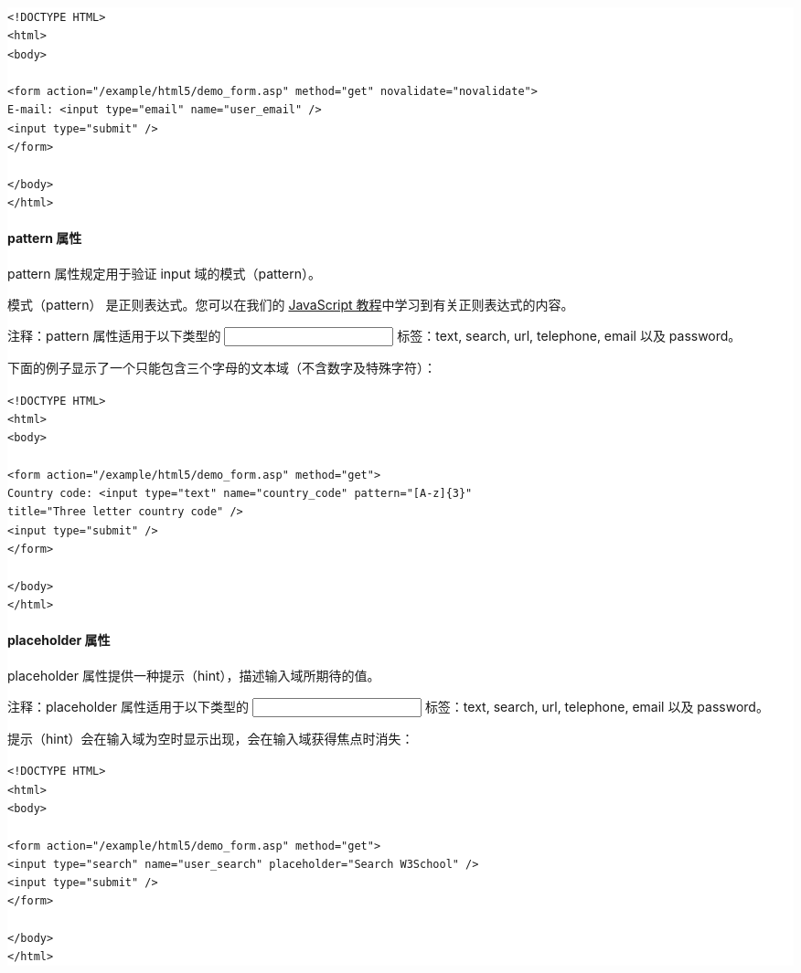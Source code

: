 

```
<!DOCTYPE HTML>
<html>
<body>

<form action="/example/html5/demo_form.asp" method="get" novalidate="novalidate">
E-mail: <input type="email" name="user_email" />
<input type="submit" />
</form>

</body>
</html>
```



#### pattern 属性

pattern 属性规定用于验证 input 域的模式（pattern）。

模式（pattern） 是正则表达式。您可以在我们的 [JavaScript 教程](http://www.w3school.com.cn/js/index.asp)中学习到有关正则表达式的内容。

注释：pattern 属性适用于以下类型的 <input> 标签：text, search, url, telephone, email 以及 password。

下面的例子显示了一个只能包含三个字母的文本域（不含数字及特殊字符）：



```
<!DOCTYPE HTML>
<html>
<body>

<form action="/example/html5/demo_form.asp" method="get">
Country code: <input type="text" name="country_code" pattern="[A-z]{3}"
title="Three letter country code" />
<input type="submit" />
</form>

</body>
</html>
```



#### placeholder 属性

placeholder 属性提供一种提示（hint），描述输入域所期待的值。

注释：placeholder 属性适用于以下类型的 <input> 标签：text, search, url, telephone, email 以及 password。

提示（hint）会在输入域为空时显示出现，会在输入域获得焦点时消失：



```
<!DOCTYPE HTML>
<html>
<body>

<form action="/example/html5/demo_form.asp" method="get">
<input type="search" name="user_search" placeholder="Search W3School" />
<input type="submit" />
</form>

</body>
</html>
```

